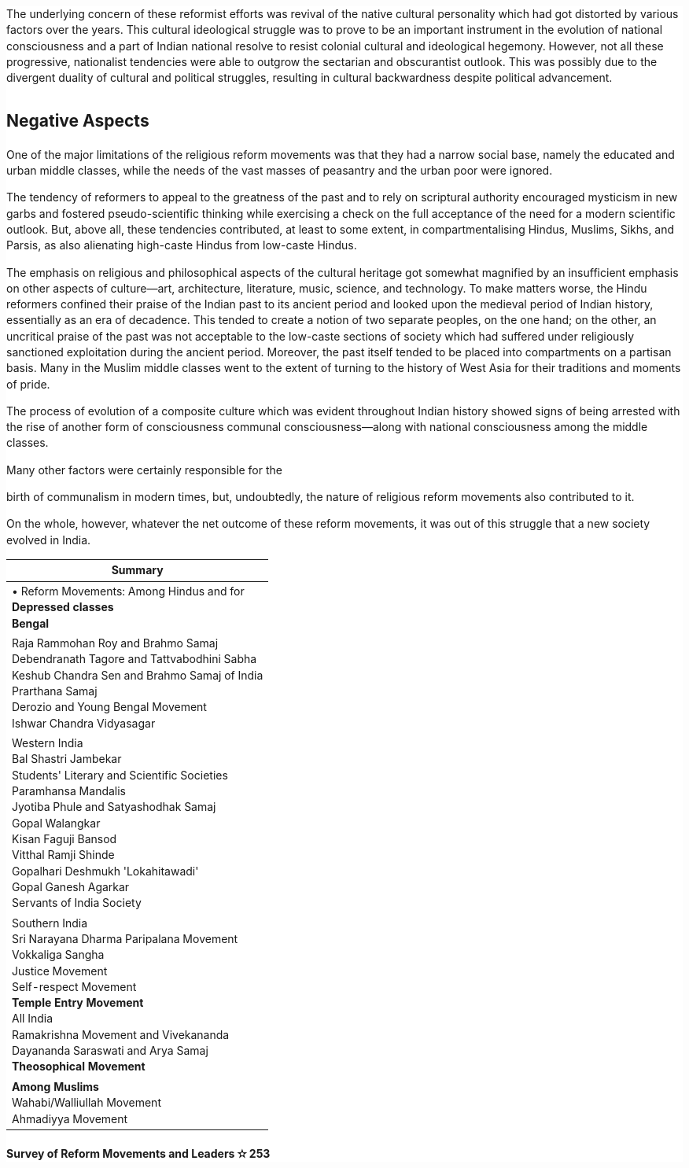 The underlying concern of these reformist efforts was revival of the native cultural personality which had got distorted by various factors over the years. This cultural ideological struggle was to prove to be an important instrument in the evolution of national consciousness and a part of Indian national resolve to resist colonial cultural and ideological hegemony. However, not all these progressive, nationalist tendencies were able to outgrow the sectarian and obscurantist outlook. This was possibly due to the divergent duality of cultural and political struggles, resulting in cultural backwardness despite political advancement.

## **Negative Aspects**

One of the major limitations of the religious reform movements was that they had a narrow social base, namely the educated and urban middle classes, while the needs of the vast masses of peasantry and the urban poor were ignored.

The tendency of reformers to appeal to the greatness of the past and to rely on scriptural authority encouraged mysticism in new garbs and fostered pseudo-scientific thinking while exercising a check on the full acceptance of the need for a modern scientific outlook. But, above all, these tendencies contributed, at least to some extent, in compartmentalising Hindus, Muslims, Sikhs, and Parsis, as also alienating high-caste Hindus from low-caste Hindus.

The emphasis on religious and philosophical aspects of the cultural heritage got somewhat magnified by an insufficient emphasis on other aspects of culture—art, architecture, literature, music, science, and technology. To make matters worse, the Hindu reformers confined their praise of the Indian past to its ancient period and looked upon the medieval period of Indian history, essentially as an era of decadence. This tended to create a notion of two separate peoples, on the one hand; on the other, an uncritical praise of the past was not acceptable to the low-caste sections of society which had suffered under religiously sanctioned exploitation during the ancient period. Moreover, the past itself tended to be placed into compartments on a partisan basis. Many in the Muslim middle classes went to the extent of turning to the history of West Asia for their traditions and moments of pride.

The process of evolution of a composite culture which was evident throughout Indian history showed signs of being arrested with the rise of another form of consciousness communal consciousness—along with national consciousness among the middle classes.

Many other factors were certainly responsible for the

birth of communalism in modern times, but, undoubtedly, the nature of religious reform movements also contributed to it.

On the whole, however, whatever the net outcome of these reform movements, it was out of this struggle that a new society evolved in India.

| <b>Summary</b>                                                                                                                                                                                                                                                                                                  |
|-----------------------------------------------------------------------------------------------------------------------------------------------------------------------------------------------------------------------------------------------------------------------------------------------------------------|
| • Reform Movements: Among Hindus and for<br><b>Depressed classes</b><br><b>Bengal</b>                                                                                                                                                                                                                           |
| Raja Rammohan Roy and Brahmo Samaj<br>Debendranath Tagore and Tattvabodhini Sabha<br>Keshub Chandra Sen and Brahmo Samaj of India<br>Prarthana Samaj<br>Derozio and Young Bengal Movement<br>Ishwar Chandra Vidyasagar                                                                                          |
| Western India<br>Bal Shastri Jambekar<br>Students' Literary and Scientific Societies<br>Paramhansa Mandalis<br>Jyotiba Phule and Satyashodhak Samaj<br>Gopal Walangkar<br>Kisan Faguji Bansod<br>Vitthal Ramji Shinde<br>Gopalhari Deshmukh 'Lokahitawadi'<br>Gopal Ganesh Agarkar<br>Servants of India Society |
| Southern India<br>Sri Narayana Dharma Paripalana Movement<br>Vokkaliga Sangha<br>Justice Movement<br>Self-respect Movement<br><b>Temple Entry Movement</b><br>All India<br>Ramakrishna Movement and Vivekananda<br>Dayananda Saraswati and Arya Samaj<br><b>Theosophical Movement</b>                           |
| <b>Among Muslims</b><br>Wahabi/Walliullah Movement<br>Ahmadiyya Movement                                                                                                                                                                                                                                        |

#### **Survey of Reform Movements and Leaders** ✫ **253**
